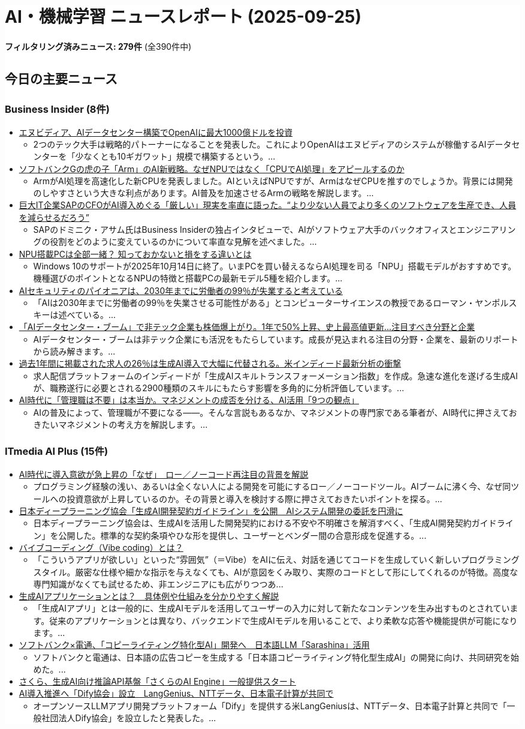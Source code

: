# AI・機械学習 ニュースレポート (2025-09-25)

**フィルタリング済みニュース: 279件** (全390件中)

## 今日の主要ニュース

### Business Insider (8件)

- [エヌビディア、AIデータセンター構築でOpenAIに最大1000億ドルを投資](https://www.businessinsider.jp/article/2509-nvidia-investing-up-to-100-billion-openai-ai-deal/)
  - 2つのテック大手は戦略的パトーナーになることを発表した。これによりOpenAIはエヌビディアのシステムが稼働するAIデータセンターを「少なくとも10ギガワット」規模で構築するという。...
- [ソフトバンクGの虎の子「Arm」のAI新戦略。なぜNPUではなく「CPUでAI処理」をアピールするのか](https://www.businessinsider.jp/article/2509-why-arm-cpu-for-ai/)
  - ArmがAI処理を高速化した新CPUを発表しました。AIといえばNPUですが、ArmはなぜCPUを推すのでしょうか。背景には開発のしやすさという大きな利点があります。AI普及を加速させるArmの戦略を解説します。...
- [巨大IT企業SAPのCFOがAI導入めぐる「厳しい」現実を率直に語った。“より少ない人員でより多くのソフトウェアを生産でき、人員を減らせるだろう”](https://www.businessinsider.jp/article/2509-sap-cfo-ai-make-more-software-fewer-people/)
  - SAPのドミニク・アサム氏はBusiness Insiderの独占インタビューで、AIがソフトウェア大手のバックオフィスとエンジニアリングの役割をどのように変えているのかについて率直な見解を述べました。...
- [NPU搭載PCは全部一緒？ 知っておかないと損をする違いとは](https://www.businessinsider.jp/article/2509_amd-ryzen-ai-300-series_note_pc_windows/)
  - Windows 10のサポートが2025年10月14日に終了。いまPCを買い替えるならAI処理を司る「NPU」搭載モデルがおすすめです。機種選びのポイントとなるNPUの特徴と搭載PCの最新モデル5種を紹介します。...
- [AIセキュリティのパイオニアは、2030年までに労働者の99％が失業すると考えている](https://www.businessinsider.jp/article/2509-ai-safety-pioneer-predicts-ai-could-cause-99-unemployment-by-2030/)
  - 「AIは2030年までに労働者の99％を失業させる可能性がある」とコンピューターサイエンスの教授であるローマン・ヤンポルスキーは述べている。...
- [「AIデータセンター・ブーム」で非テック企業も株価爆上がり。1年で50%上昇、史上最高値更新…注目すべき分野と企業](https://www.businessinsider.jp/article/2509-rolls-royce-caterpillar-cash-in-on-ai-boom-data-centers/)
  - AIデータセンター・ブームは非テック企業にも活況をもたらしています。成長が見込まれる注目の分野・企業を、最新のリポートから読み解きます。...
- [過去1年間に掲載された求人の26％は生成AI導入で大幅に代替される。米インディード最新分析の衝撃](https://www.businessinsider.jp/article/ai-index-indeed-skills-jobs-change-roles-immune-2025-9/)
  - 求人配信プラットフォームのインディードが「生成AIスキルトランスフォーメーション指数」を作成。急速な進化を遂げる生成AIが、職務遂行に必要とされる2900種類のスキルにもたらす影響を多角的に分析評価しています。...
- [AI時代に「管理職は不要」は本当か。マネジメントの成否を分ける、AI活用「9つの観点」](https://www.businessinsider.jp/article/2509-ai-management/)
  - AIの普及によって、管理職が不要になる——。そんな言説もあるなか、マネジメントの専門家である筆者が、AI時代に押さえておきたいマネジメントの考え方を解説します。...

### ITmedia AI Plus (15件)

- [AI時代に導入意欲が急上昇の「なぜ」　ロー／ノーコード再注目の背景を解説](https://www.itmedia.co.jp/enterprise/articles/2509/26/news064.html)
  - プログラミング経験の浅い、あるいは全くない人による開発を可能にするロー／ノーコードツール。AIブームに沸く今、なぜ同ツールへの投資意欲が上昇しているのか。その背景と導入を検討する際に押さえておきたいポイントを探る。...
- [日本ディープラーニング協会「生成AI開発契約ガイドライン」を公開　AIシステム開発の委託を円滑に](https://kn.itmedia.co.jp/kn/articles/2509/26/news030.html)
  - 日本ディープラーニング協会は、生成AIを活用した開発契約における不安や不明確さを解消すべく、「生成AI開発契約ガイドライン」を公開した。標準的な契約条項やひな形を提供し、ユーザーとベンダー間の合意形成を促進する。...
- [バイブコーディング（Vibe coding）とは？](https://atmarkit.itmedia.co.jp/ait/articles/2509/26/news014.html)
  - 「こういうアプリが欲しい」といった“雰囲気”（＝Vibe）をAIに伝え、対話を通じてコードを生成していく新しいプログラミングスタイル。厳密な仕様や細かな指示を与えなくても、AIが意図をくみ取り、実際のコードとして形にしてくれるのが特徴。高度な専門知識がなくても試せるため、非エンジニアにも広がりつつあ...
- [生成AIアプリケーションとは？　具体例や仕組みを分かりやすく解説](https://atmarkit.itmedia.co.jp/ait/articles/2509/26/news003.html)
  - 「生成AIアプリ」とは一般的に、生成AIモデルを活用してユーザーの入力に対して新たなコンテンツを生み出すものとされています。従来のアプリケーションとは異なり、バックエンドで生成AIモデルを用いることで、より柔軟な応答や機能提供が可能になります。...
- [ソフトバンク×電通、「コピーライティング特化型AI」開発へ　日本語LLM「Sarashina」活用](https://www.itmedia.co.jp/aiplus/articles/2509/25/news116.html)
  - ソフトバンクと電通は、日本語の広告コピーを生成する「日本語コピーライティング特化型生成AI」の開発に向け、共同研究を始めた。...
- [さくら、生成AI向け推論API基盤「さくらのAI Engine」一般提供スタート](https://www.itmedia.co.jp/aiplus/articles/2509/25/news113.html)
- [AI導入推進へ「Dify協会」設立　LangGenius、NTTデータ、日本電子計算が共同で](https://www.itmedia.co.jp/aiplus/articles/2509/25/news094.html)
  - オープンソースLLMアプリ開発プラットフォーム「Dify」を提供する米LangGeniusは、NTTデータ、日本電子計算と共同で「一般社団法人Dify協会」を設立したと発表した。...